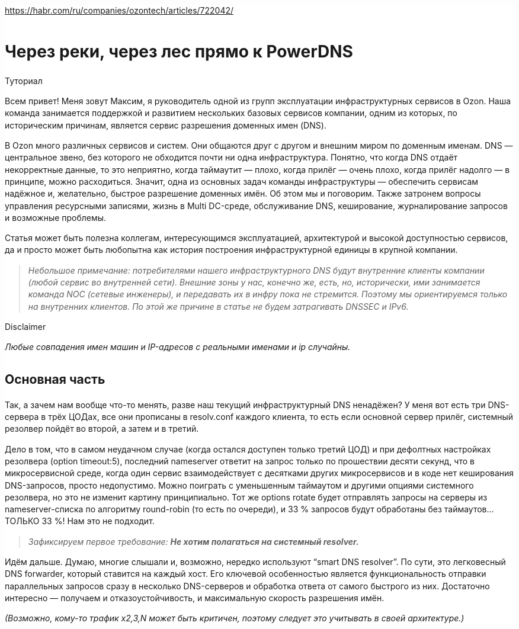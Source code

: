 https://habr.com/ru/companies/ozontech/articles/722042/

Через реки, через лес прямо к PowerDNS
======================================

Туториал

Всем привет! Меня зовут Максим, я руководитель одной из групп эксплуатации инфраструктурных сервисов в Ozon. Наша команда занимается поддержкой и развитием нескольких базовых сервисов компании, одним из которых, по историческим причинам, является сервис разрешения доменных имен (DNS).


В Ozon много различных сервисов и систем. Они общаются друг с другом и внешним миром по доменным именам. DNS — центральное звено, без которого не обходится почти ни одна инфраструктура. Понятно, что когда DNS отдаёт некорректные данные, то это неприятно, когда таймаутит — плохо, когда прилёг — очень плохо, когда прилёг надолго — в принципе, можно расходиться. Значит, одна из основных задач команды инфраструктуры — обеспечить сервисам надёжное и, желательно, быстрое разрешение доменных имён. Об этом мы и поговорим. Также затронем вопросы управления ресурсными записями, жизнь в Multi DC-среде, обслуживание DNS, кеширование, журналирование запросов и возможные проблемы.

Статья может быть полезна коллегам, интересующимся эксплуатацией, архитектурой и высокой доступностью сервисов, да и просто может быть любопытна как история построения инфраструктурной единицы в крупной компании.

> _Небольшое примечание: потребителями нашего инфраструктурного DNS будут внутренние клиенты компании (любой сервис во внутренней сети). Внешние зоны у нас, конечно же, есть, но, исторически, ими занимается команда NOC (сетевые инженеры), и передавать их в инфру пока не стремится. Поэтому мы ориентируемся только на внутренних клиентов. По этой же причине в статье не будем затрагивать DNSSEC и IPv6._

Disclaimer

_Любые совпадения имен машин и IP-адресов с реальными именами и ip случайны._

Основная часть
--------------

Так, а зачем нам вообще что-то менять, разве наш текущий инфраструктурный DNS ненадёжен? У меня вот есть три DNS-сервера в трёх ЦОДах, все они прописаны в resolv.conf каждого клиента, то есть если основной сервер прилёг, системный резолвер пойдёт во второй, а затем и в третий.

Дело в том, что в самом неудачном случае (когда остался доступен только третий ЦОД) и при дефолтных настройках резолвера (option timeout:5), последний nameserver ответит на запрос только по прошествии десяти секунд, что в микросервисной среде, когда один сервис взаимодействует с десятками других микросервисов и в коде нет кеширования DNS-запросов, просто недопустимо. Можно поиграть с уменьшенным таймаутом и другими опциями системного резолвера, но это не изменит картину принципиально. Тот же options rotate будет отправлять запросы на серверы из nameserver-списка по алгоритму round-robin (то есть по очереди), и 33 % запросов будут обработаны без таймаутов… ТОЛЬКО 33 %! Нам это не подходит.

> _Зафиксируем первое требование:_ **_Не хотим полагаться на системный resolver._**

Идём дальше. Думаю, многие слышали и, возможно, нередко используют “smart DNS resolver”. По сути, это легковесный DNS forwarder, который ставится на каждый хост. Его ключевой особенностью является функциональность отправки параллельных запросов сразу в несколько DNS-серверов и обработка ответа от самого быстрого из них. Достаточно интересно — получаем и отказоустойчивость, и максимальную скорость разрешения имён.

_(Возможно, кому-то трафик x2,3,N может быть критичен, поэтому следует это учитывать в своей архитектуре.)_
